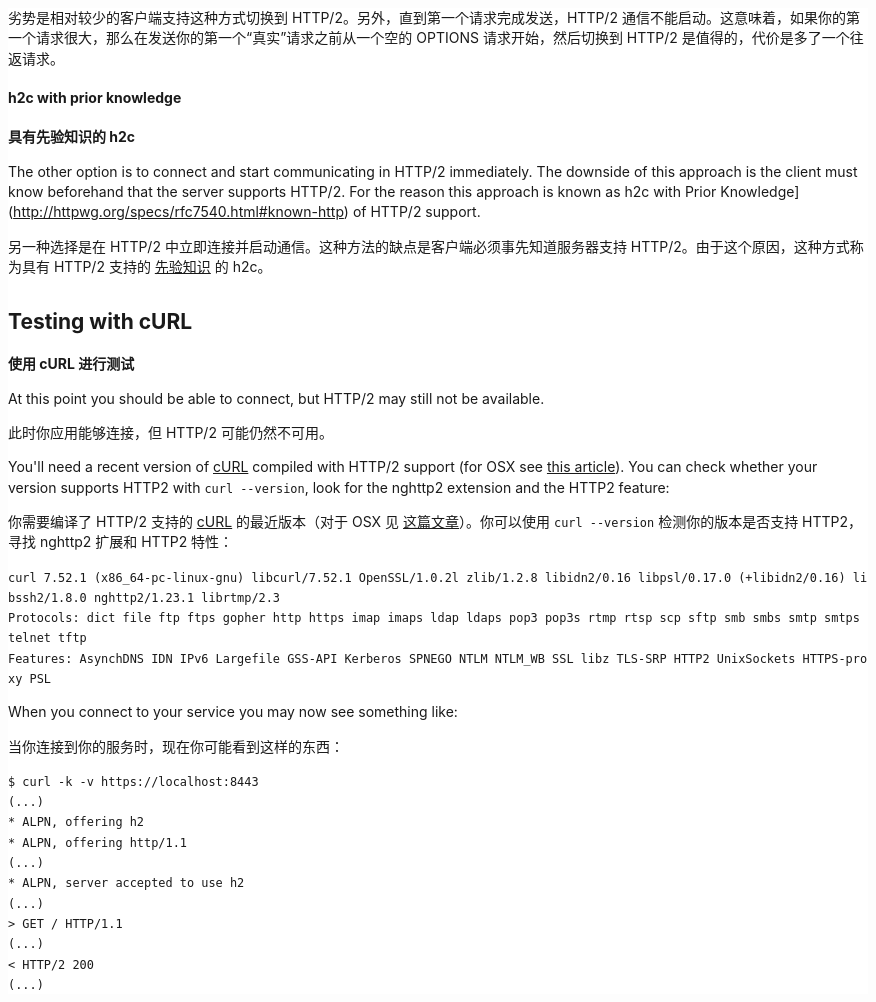 劣势是相对较少的客户端支持这种方式切换到 HTTP/2。另外，直到第一个请求完成发送，HTTP/2 通信不能启动。这意味着，如果你的第一个请求很大，那么在发送你的第一个“真实”请求之前从一个空的 OPTIONS 请求开始，然后切换到 HTTP/2 是值得的，代价是多了一个往返请求。

#### h2c with prior knowledge
**具有先验知识的 h2c**

The other option is to connect and start communicating in HTTP/2 immediately.
The downside of this approach is the client must know beforehand that the
server supports HTTP/2.
For the reason this approach is known as h2c with
Prior Knowledge](http://httpwg.org/specs/rfc7540.html#known-http) of HTTP/2
support.

另一种选择是在 HTTP/2 中立即连接并启动通信。这种方法的缺点是客户端必须事先知道服务器支持 HTTP/2。由于这个原因，这种方式称为具有 HTTP/2 支持的 [先验知识](http://httpwg.org/specs/rfc7540.html#known-http) 的 h2c。

## Testing with cURL
**使用 cURL 进行测试**

At this point you should be able to connect, but HTTP/2 may still not be available.

此时你应用能够连接，但 HTTP/2 可能仍然不可用。

You'll need a recent version of [cURL](https://curl.haxx.se/) compiled with HTTP/2 support (for OSX see [this article](https://simonecarletti.com/blog/2016/01/http2-curl-macosx/)). You can check whether your version supports HTTP2 with `curl --version`, look for the nghttp2 extension and the HTTP2 feature:

你需要编译了 HTTP/2 支持的 [cURL](https://curl.haxx.se/) 的最近版本（对于 OSX 见 [这篇文章](https://simonecarletti.com/blog/2016/01/http2-curl-macosx/)）。你可以使用 `curl --version` 检测你的版本是否支持 HTTP2，寻找 nghttp2 扩展和 HTTP2 特性：

```
curl 7.52.1 (x86_64-pc-linux-gnu) libcurl/7.52.1 OpenSSL/1.0.2l zlib/1.2.8 libidn2/0.16 libpsl/0.17.0 (+libidn2/0.16) libssh2/1.8.0 nghttp2/1.23.1 librtmp/2.3
Protocols: dict file ftp ftps gopher http https imap imaps ldap ldaps pop3 pop3s rtmp rtsp scp sftp smb smbs smtp smtps telnet tftp
Features: AsynchDNS IDN IPv6 Largefile GSS-API Kerberos SPNEGO NTLM NTLM_WB SSL libz TLS-SRP HTTP2 UnixSockets HTTPS-proxy PSL
```

When you connect to your service you may now see something like:

当你连接到你的服务时，现在你可能看到这样的东西：

```
$ curl -k -v https://localhost:8443
(...)
* ALPN, offering h2
* ALPN, offering http/1.1
(...)
* ALPN, server accepted to use h2
(...)
> GET / HTTP/1.1
(...)
< HTTP/2 200
(...)
```
